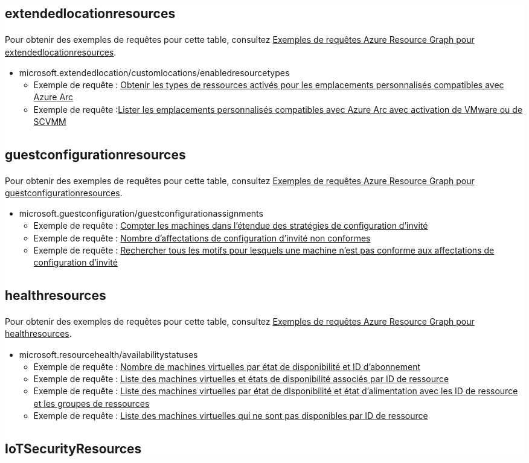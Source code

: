 ## <a name="extendedlocationresources"></a>extendedlocationresources

Pour obtenir des exemples de requêtes pour cette table, consultez [Exemples de requêtes Azure Resource Graph pour extendedlocationresources](../samples/samples-by-table.md#extendedlocationresources).

- microsoft.extendedlocation/customlocations/enabledresourcetypes
  - Exemple de requête : [Obtenir les types de ressources activés pour les emplacements personnalisés compatibles avec Azure Arc](../samples/samples-by-category.md#get-enabled-resource-types-for-azure-arc-enabled-custom-locations)
  - Exemple de requête :[Lister les emplacements personnalisés compatibles avec Azure Arc avec activation de VMware ou de SCVMM](../samples/samples-by-category.md#list-azure-arc-enabled-custom-locations-with-vmware-or-scvmm-enabled)

## <a name="guestconfigurationresources"></a>guestconfigurationresources

Pour obtenir des exemples de requêtes pour cette table, consultez [Exemples de requêtes Azure Resource Graph pour guestconfigurationresources](../samples/samples-by-table.md#guestconfigurationresources).

- microsoft.guestconfiguration/guestconfigurationassignments
  - Exemple de requête : [Compter les machines dans l’étendue des stratégies de configuration d’invité](../samples/samples-by-category.md#count-machines-in-scope-of-guest-configuration-policies)
  - Exemple de requête : [Nombre d’affectations de configuration d’invité non conformes](../samples/samples-by-category.md#count-of-non-compliant-guest-configuration-assignments)
  - Exemple de requête : [Rechercher tous les motifs pour lesquels une machine n’est pas conforme aux affectations de configuration d’invité](../samples/samples-by-category.md#find-all-reasons-a-machine-is-non-compliant-for-guest-configuration-assignments)

## <a name="healthresources"></a>healthresources

Pour obtenir des exemples de requêtes pour cette table, consultez [Exemples de requêtes Azure Resource Graph pour healthresources](../samples/samples-by-table.md#healthresources).

- microsoft.resourcehealth/availabilitystatuses
  - Exemple de requête : [Nombre de machines virtuelles par état de disponibilité et ID d’abonnement](../samples/samples-by-category.md#count-of-virtual-machines-by-availability-state-and-subscription-id)
  - Exemple de requête : [Liste des machines virtuelles et états de disponibilité associés par ID de ressource](../samples/samples-by-category.md#list-of-virtual-machines-and-associated-availability-states-by-resource-ids)
  - Exemple de requête : [Liste des machines virtuelles par état de disponibilité et état d’alimentation avec les ID de ressource et les groupes de ressources](../samples/samples-by-category.md#list-of-virtual-machines-by-availability-state-and-power-state-with-resource-ids-and-resource-groups)
  - Exemple de requête : [Liste des machines virtuelles qui ne sont pas disponibles par ID de ressource](../samples/samples-by-category.md#list-of-virtual-machines-that-are-not-available-by-resource-ids)

## <a name="iotsecurityresources"></a>IoTSecurityResources
